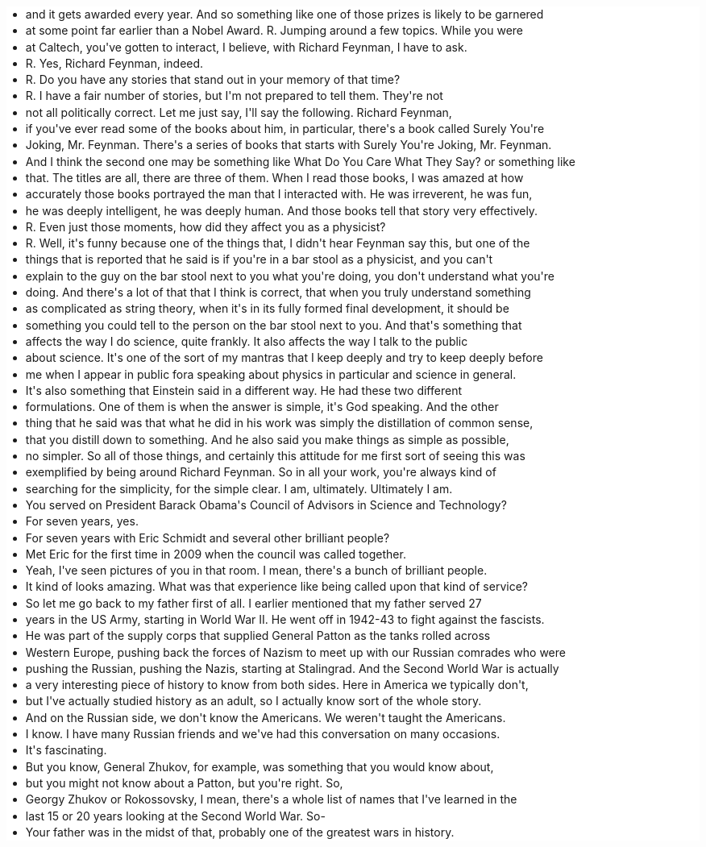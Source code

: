 *  and it gets awarded every year. And so something like one of those prizes is likely to be garnered
*  at some point far earlier than a Nobel Award. R. Jumping around a few topics. While you were
*  at Caltech, you've gotten to interact, I believe, with Richard Feynman, I have to ask.
*  R. Yes, Richard Feynman, indeed.
*  R. Do you have any stories that stand out in your memory of that time?
*  R. I have a fair number of stories, but I'm not prepared to tell them. They're not
*  not all politically correct. Let me just say, I'll say the following. Richard Feynman,
*  if you've ever read some of the books about him, in particular, there's a book called Surely You're
*  Joking, Mr. Feynman. There's a series of books that starts with Surely You're Joking, Mr. Feynman.
*  And I think the second one may be something like What Do You Care What They Say? or something like
*  that. The titles are all, there are three of them. When I read those books, I was amazed at how
*  accurately those books portrayed the man that I interacted with. He was irreverent, he was fun,
*  he was deeply intelligent, he was deeply human. And those books tell that story very effectively.
*  R. Even just those moments, how did they affect you as a physicist?
*  R. Well, it's funny because one of the things that, I didn't hear Feynman say this, but one of the
*  things that is reported that he said is if you're in a bar stool as a physicist, and you can't
*  explain to the guy on the bar stool next to you what you're doing, you don't understand what you're
*  doing. And there's a lot of that that I think is correct, that when you truly understand something
*  as complicated as string theory, when it's in its fully formed final development, it should be
*  something you could tell to the person on the bar stool next to you. And that's something that
*  affects the way I do science, quite frankly. It also affects the way I talk to the public
*  about science. It's one of the sort of my mantras that I keep deeply and try to keep deeply before
*  me when I appear in public fora speaking about physics in particular and science in general.
*  It's also something that Einstein said in a different way. He had these two different
*  formulations. One of them is when the answer is simple, it's God speaking. And the other
*  thing that he said was that what he did in his work was simply the distillation of common sense,
*  that you distill down to something. And he also said you make things as simple as possible,
*  no simpler. So all of those things, and certainly this attitude for me first sort of seeing this was
*  exemplified by being around Richard Feynman. So in all your work, you're always kind of
*  searching for the simplicity, for the simple clear. I am, ultimately. Ultimately I am.
*  You served on President Barack Obama's Council of Advisors in Science and Technology?
*  For seven years, yes.
*  For seven years with Eric Schmidt and several other brilliant people?
*  Met Eric for the first time in 2009 when the council was called together.
*  Yeah, I've seen pictures of you in that room. I mean, there's a bunch of brilliant people.
*  It kind of looks amazing. What was that experience like being called upon that kind of service?
*  So let me go back to my father first of all. I earlier mentioned that my father served 27
*  years in the US Army, starting in World War II. He went off in 1942-43 to fight against the fascists.
*  He was part of the supply corps that supplied General Patton as the tanks rolled across
*  Western Europe, pushing back the forces of Nazism to meet up with our Russian comrades who were
*  pushing the Russian, pushing the Nazis, starting at Stalingrad. And the Second World War is actually
*  a very interesting piece of history to know from both sides. Here in America we typically don't,
*  but I've actually studied history as an adult, so I actually know sort of the whole story.
*  And on the Russian side, we don't know the Americans. We weren't taught the Americans.
*  I know. I have many Russian friends and we've had this conversation on many occasions.
*  It's fascinating.
*  But you know, General Zhukov, for example, was something that you would know about,
*  but you might not know about a Patton, but you're right. So,
*  Georgy Zhukov or Rokossovsky, I mean, there's a whole list of names that I've learned in the
*  last 15 or 20 years looking at the Second World War. So-
*  Your father was in the midst of that, probably one of the greatest wars in history.